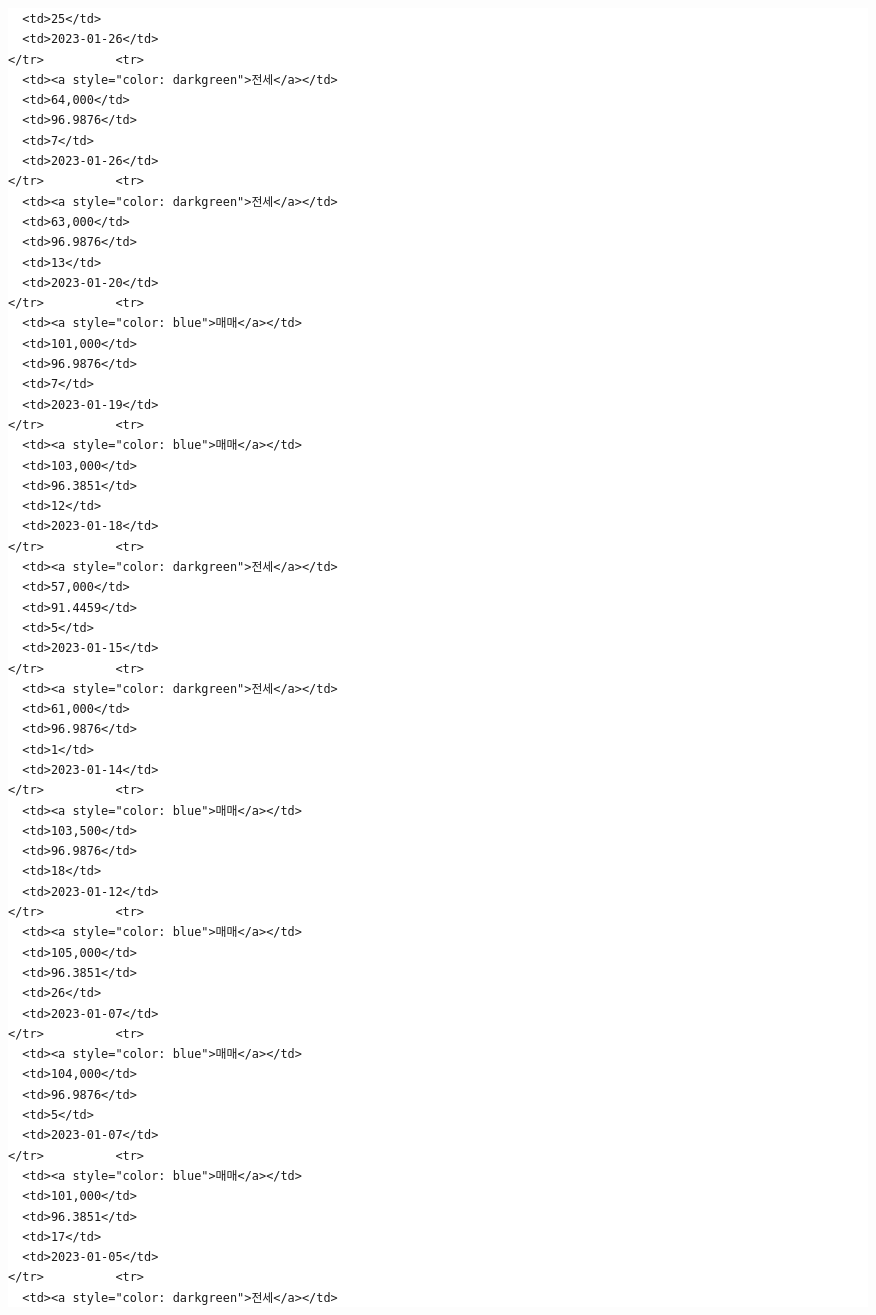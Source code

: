       <td>25</td>
      <td>2023-01-26</td>
    </tr>          <tr>
      <td><a style="color: darkgreen">전세</a></td>
      <td>64,000</td>
      <td>96.9876</td>
      <td>7</td>
      <td>2023-01-26</td>
    </tr>          <tr>
      <td><a style="color: darkgreen">전세</a></td>
      <td>63,000</td>
      <td>96.9876</td>
      <td>13</td>
      <td>2023-01-20</td>
    </tr>          <tr>
      <td><a style="color: blue">매매</a></td>
      <td>101,000</td>
      <td>96.9876</td>
      <td>7</td>
      <td>2023-01-19</td>
    </tr>          <tr>
      <td><a style="color: blue">매매</a></td>
      <td>103,000</td>
      <td>96.3851</td>
      <td>12</td>
      <td>2023-01-18</td>
    </tr>          <tr>
      <td><a style="color: darkgreen">전세</a></td>
      <td>57,000</td>
      <td>91.4459</td>
      <td>5</td>
      <td>2023-01-15</td>
    </tr>          <tr>
      <td><a style="color: darkgreen">전세</a></td>
      <td>61,000</td>
      <td>96.9876</td>
      <td>1</td>
      <td>2023-01-14</td>
    </tr>          <tr>
      <td><a style="color: blue">매매</a></td>
      <td>103,500</td>
      <td>96.9876</td>
      <td>18</td>
      <td>2023-01-12</td>
    </tr>          <tr>
      <td><a style="color: blue">매매</a></td>
      <td>105,000</td>
      <td>96.3851</td>
      <td>26</td>
      <td>2023-01-07</td>
    </tr>          <tr>
      <td><a style="color: blue">매매</a></td>
      <td>104,000</td>
      <td>96.9876</td>
      <td>5</td>
      <td>2023-01-07</td>
    </tr>          <tr>
      <td><a style="color: blue">매매</a></td>
      <td>101,000</td>
      <td>96.3851</td>
      <td>17</td>
      <td>2023-01-05</td>
    </tr>          <tr>
      <td><a style="color: darkgreen">전세</a></td>